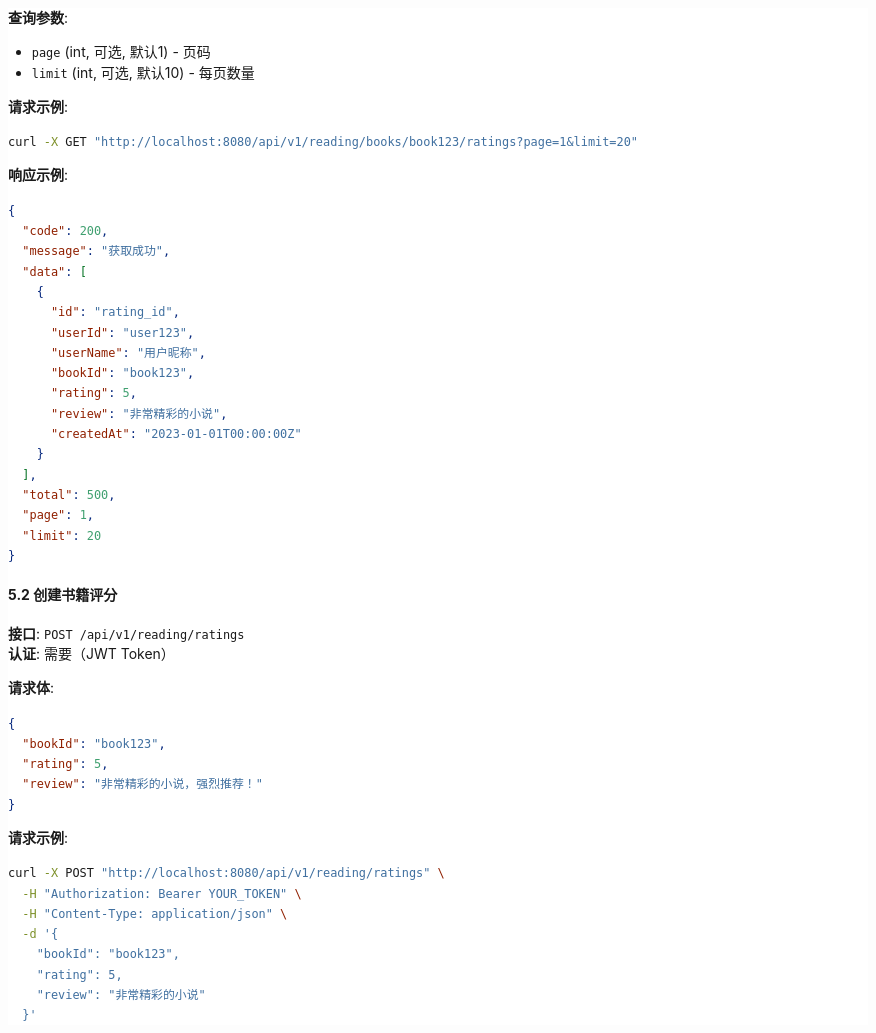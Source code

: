 **查询参数**:
- `page` (int, 可选, 默认1) - 页码
- `limit` (int, 可选, 默认10) - 每页数量

**请求示例**:
```bash
curl -X GET "http://localhost:8080/api/v1/reading/books/book123/ratings?page=1&limit=20"
```

**响应示例**:
```json
{
  "code": 200,
  "message": "获取成功",
  "data": [
    {
      "id": "rating_id",
      "userId": "user123",
      "userName": "用户昵称",
      "bookId": "book123",
      "rating": 5,
      "review": "非常精彩的小说",
      "createdAt": "2023-01-01T00:00:00Z"
    }
  ],
  "total": 500,
  "page": 1,
  "limit": 20
}
```

#### 5.2 创建书籍评分

**接口**: `POST /api/v1/reading/ratings`  
**认证**: 需要（JWT Token）

**请求体**:
```json
{
  "bookId": "book123",
  "rating": 5,
  "review": "非常精彩的小说，强烈推荐！"
}
```

**请求示例**:
```bash
curl -X POST "http://localhost:8080/api/v1/reading/ratings" \
  -H "Authorization: Bearer YOUR_TOKEN" \
  -H "Content-Type: application/json" \
  -d '{
    "bookId": "book123",
    "rating": 5,
    "review": "非常精彩的小说"
  }'
```
